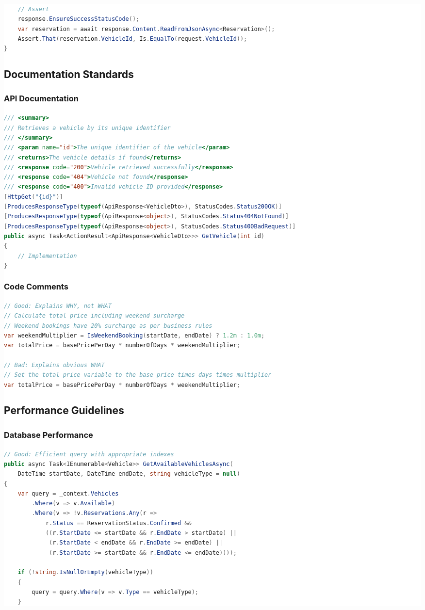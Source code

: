 ```csharp
    // Assert
    response.EnsureSuccessStatusCode();
    var reservation = await response.Content.ReadFromJsonAsync<Reservation>();
    Assert.That(reservation.VehicleId, Is.EqualTo(request.VehicleId));
}
```

## Documentation Standards

### API Documentation
```csharp
/// <summary>
/// Retrieves a vehicle by its unique identifier
/// </summary>
/// <param name="id">The unique identifier of the vehicle</param>
/// <returns>The vehicle details if found</returns>
/// <response code="200">Vehicle retrieved successfully</response>
/// <response code="404">Vehicle not found</response>
/// <response code="400">Invalid vehicle ID provided</response>
[HttpGet("{id}")]
[ProducesResponseType(typeof(ApiResponse<VehicleDto>), StatusCodes.Status200OK)]
[ProducesResponseType(typeof(ApiResponse<object>), StatusCodes.Status404NotFound)]
[ProducesResponseType(typeof(ApiResponse<object>), StatusCodes.Status400BadRequest)]
public async Task<ActionResult<ApiResponse<VehicleDto>>> GetVehicle(int id)
{
    // Implementation
}
```

### Code Comments
```csharp
// Good: Explains WHY, not WHAT
// Calculate total price including weekend surcharge
// Weekend bookings have 20% surcharge as per business rules
var weekendMultiplier = IsWeekendBooking(startDate, endDate) ? 1.2m : 1.0m;
var totalPrice = basePricePerDay * numberOfDays * weekendMultiplier;

// Bad: Explains obvious WHAT
// Set the total price variable to the base price times days times multiplier
var totalPrice = basePricePerDay * numberOfDays * weekendMultiplier;
```

## Performance Guidelines

### Database Performance
```csharp
// Good: Efficient query with appropriate indexes
public async Task<IEnumerable<Vehicle>> GetAvailableVehiclesAsync(
    DateTime startDate, DateTime endDate, string vehicleType = null)
{
    var query = _context.Vehicles
        .Where(v => v.Available)
        .Where(v => !v.Reservations.Any(r => 
            r.Status == ReservationStatus.Confirmed &&
            ((r.StartDate <= startDate && r.EndDate > startDate) ||
             (r.StartDate < endDate && r.EndDate >= endDate) ||
             (r.StartDate >= startDate && r.EndDate <= endDate))));
    
    if (!string.IsNullOrEmpty(vehicleType))
    {
        query = query.Where(v => v.Type == vehicleType);
    }
```